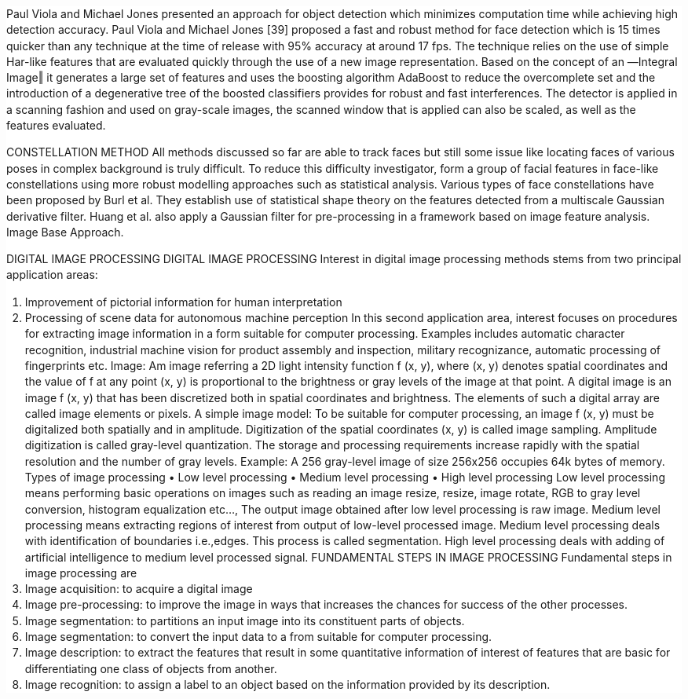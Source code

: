 Paul Viola and Michael Jones presented an approach for object detection which minimizes computation time while achieving high detection accuracy. Paul Viola and Michael Jones [39] proposed a fast and robust method for face detection which is 15 times quicker than any technique at the time of release with 95% accuracy at around 17 fps. The technique relies on the use of simple Har-like features that are evaluated quickly through the use of a new image representation. Based on the concept of an ―Integral Image‖ it generates a large set of features and uses the boosting algorithm AdaBoost to reduce the overcomplete set and the introduction of a degenerative tree of the boosted classifiers provides for robust and fast interferences. The detector is applied in a scanning fashion and used on gray-scale images, the scanned window that is applied can also be scaled, as well as the features evaluated. 

CONSTELLATION METHOD 
All methods discussed so far are able to track faces but still some issue like locating faces of various poses in complex background is truly difficult. To reduce this difficulty investigator, form a group of facial features in face-like constellations using more robust modelling approaches such as statistical analysis. Various types of face constellations have been proposed by Burl et al. They establish use of statistical shape theory on the features detected from a multiscale Gaussian derivative filter. Huang et al. also apply a Gaussian filter for pre-processing in a framework based on image feature analysis. Image Base Approach. 


DIGITAL IMAGE PROCESSING
DIGITAL IMAGE PROCESSING 
Interest in digital image processing methods stems from two principal application areas:
1.	Improvement of pictorial information for human interpretation 
2.	Processing of scene data for autonomous machine perception 
In this second application area, interest focuses on procedures for extracting image information in a form suitable for computer processing. 
Examples includes automatic character recognition, industrial machine vision for product assembly and inspection, military recognizance, automatic processing of fingerprints etc. 
Image: 
Am image referring a 2D light intensity function f (x, y), where (x, y) denotes spatial coordinates and the value of f at any point (x, y) is proportional to the brightness or gray levels of the image at that point. A digital image is an image f (x, y) that has been discretized both in spatial coordinates and brightness. The elements of such a digital array are called image elements or pixels.
A simple image model: 
To be suitable for computer processing, an image f (x, y) must be digitalized both spatially and in amplitude. Digitization of the spatial coordinates (x, y) is called image sampling. Amplitude digitization is called   gray-level quantization.
The storage and processing requirements increase rapidly with the spatial resolution and the number of gray levels. 
Example: A 256 gray-level image of size 256x256 occupies 64k bytes of memory. 
      Types of image processing
•	Low level processing 
•	Medium level processing 
•	High level processing 
Low level processing means performing basic operations on images such as reading an image resize, resize, image rotate, RGB to gray level conversion, histogram equalization etc…, The output image obtained after low level processing is raw image. Medium level processing means extracting regions of interest from output of low-level processed image. Medium level processing deals with identification of boundaries i.e.,edges. This process is called segmentation. High level processing deals with adding of artificial intelligence to medium level processed signal. 
 FUNDAMENTAL STEPS IN IMAGE PROCESSING 
Fundamental steps in image processing are 
1.	Image acquisition: to acquire a digital image 
2.	Image pre-processing: to improve the image in ways that increases the chances for success of the other processes. 
3.	Image segmentation: to partitions an input image into its constituent parts of objects. 
4.	Image segmentation: to convert the input data to a from suitable for computer processing. 
5.	Image description: to extract the features that result in some quantitative information of interest of features that are basic for differentiating one class of objects from another. 
6.	Image recognition: to assign a label to an object based on the information provided by its description. 
 
